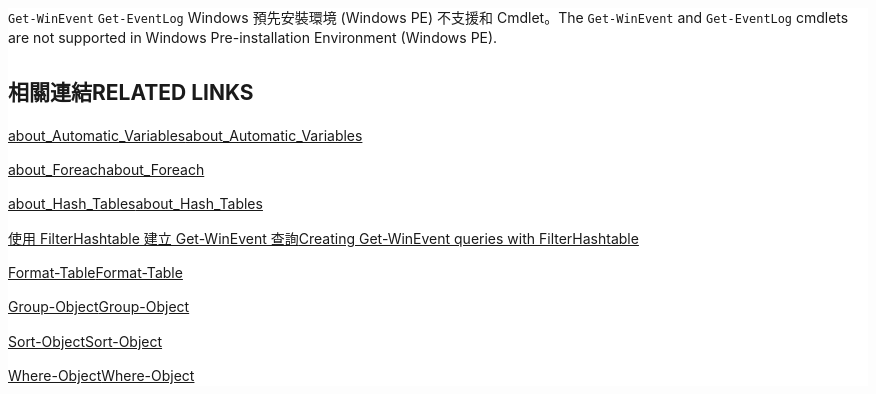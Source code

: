 <span data-ttu-id="49d21-387">`Get-WinEvent` `Get-EventLog` Windows 預先安裝環境 (Windows PE) 不支援和 Cmdlet。</span><span class="sxs-lookup"><span data-stu-id="49d21-387">The `Get-WinEvent` and `Get-EventLog` cmdlets are not supported in Windows Pre-installation Environment (Windows PE).</span></span>

## <span data-ttu-id="49d21-388">相關連結</span><span class="sxs-lookup"><span data-stu-id="49d21-388">RELATED LINKS</span></span>

[<span data-ttu-id="49d21-389">about_Automatic_Variables</span><span class="sxs-lookup"><span data-stu-id="49d21-389">about_Automatic_Variables</span></span>](../Microsoft.PowerShell.Core/about/about_automatic_variables.md)

[<span data-ttu-id="49d21-390">about_Foreach</span><span class="sxs-lookup"><span data-stu-id="49d21-390">about_Foreach</span></span>](../Microsoft.PowerShell.Core/about/about_Foreach.md)

[<span data-ttu-id="49d21-391">about_Hash_Tables</span><span class="sxs-lookup"><span data-stu-id="49d21-391">about_Hash_Tables</span></span>](../Microsoft.PowerShell.Core/about/about_hash_tables.md)

[<span data-ttu-id="49d21-392">使用 FilterHashtable 建立 Get-WinEvent 查詢</span><span class="sxs-lookup"><span data-stu-id="49d21-392">Creating Get-WinEvent queries with FilterHashtable</span></span>](/powershell/scripting/samples/Creating-Get-WinEvent-queries-with-FilterHashtable)

[<span data-ttu-id="49d21-393">Format-Table</span><span class="sxs-lookup"><span data-stu-id="49d21-393">Format-Table</span></span>](../Microsoft.PowerShell.Utility/Format-Table.md)

[<span data-ttu-id="49d21-394">Group-Object</span><span class="sxs-lookup"><span data-stu-id="49d21-394">Group-Object</span></span>](../Microsoft.PowerShell.Utility/Group-Object.md)

[<span data-ttu-id="49d21-395">Sort-Object</span><span class="sxs-lookup"><span data-stu-id="49d21-395">Sort-Object</span></span>](../Microsoft.PowerShell.Utility/Sort-Object.md)

[<span data-ttu-id="49d21-396">Where-Object</span><span class="sxs-lookup"><span data-stu-id="49d21-396">Where-Object</span></span>](../Microsoft.PowerShell.Core/Where-Object.md)
